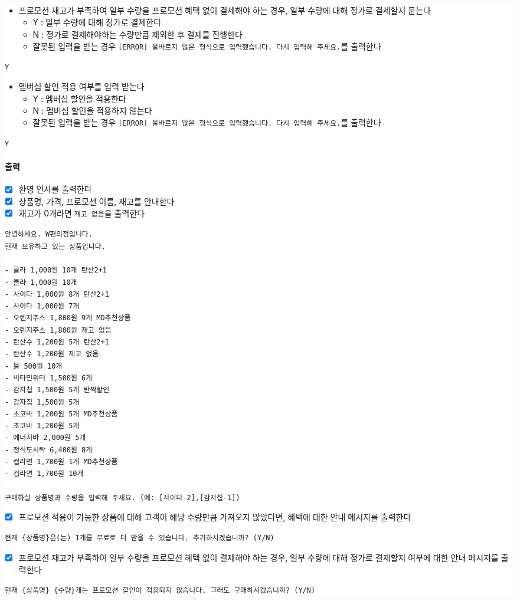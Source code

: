 - 프로모션 재고가 부족하여 일부 수량을 프로모션 혜택 없이 결제해야 하는 경우, 일부 수량에 대해 정가로 결제할지 묻는다
  - Y : 일부 수량에 대해 정가로 결제한다
  - N : 정가로 결제해야하는 수량만큼 제외한 후 결제를 진행한다
  - 잘못된 입력을 받는 경우 `[ERROR] 올바르지 않은 형식으로 입력했습니다. 다시 입력해 주세요.`를 출력한다
```
Y
```

- 멤버십 할인 적용 여부를 입력 받는다
  - Y : 멤버십 할인을 적용한다
  - N : 멤버십 할인을 적용하지 않는다
  - 잘못된 입력을 받는 경우 `[ERROR] 올바르지 않은 형식으로 입력했습니다. 다시 입력해 주세요.`를 출력한다
```
Y
```

#### 출력
- [x] 환영 인사를 출력한다
- [x] 상품명, 가격, 프로모션 이름, 재고를 안내한다
- [x] 재고가 0개라면 `재고 없음`을 출력한다
```
안녕하세요. W편의점입니다.
현재 보유하고 있는 상품입니다.

- 콜라 1,000원 10개 탄산2+1
- 콜라 1,000원 10개
- 사이다 1,000원 8개 탄산2+1
- 사이다 1,000원 7개
- 오렌지주스 1,800원 9개 MD추천상품
- 오렌지주스 1,800원 재고 없음
- 탄산수 1,200원 5개 탄산2+1
- 탄산수 1,200원 재고 없음
- 물 500원 10개
- 비타민워터 1,500원 6개
- 감자칩 1,500원 5개 반짝할인
- 감자칩 1,500원 5개
- 초코바 1,200원 5개 MD추천상품
- 초코바 1,200원 5개
- 에너지바 2,000원 5개
- 정식도시락 6,400원 8개
- 컵라면 1,700원 1개 MD추천상품
- 컵라면 1,700원 10개

구매하실 상품명과 수량을 입력해 주세요. (예: [사이다-2],[감자칩-1])
```

- [x] 프로모션 적용이 가능한 상품에 대해 고객이 해당 수량만큼 가져오지 않았다면, 혜택에 대한 안내 메시지를 출력한다
```
현재 {상품명}은(는) 1개를 무료로 더 받을 수 있습니다. 추가하시겠습니까? (Y/N)
```

- [x] 프로모션 재고가 부족하여 일부 수량을 프로모션 혜택 없이 결제해야 하는 경우, 일부 수량에 대해 정가로 결제할지 여부에 대한 안내 메시지를 출력한다
```
현재 {상품명} {수량}개는 프로모션 할인이 적용되지 않습니다. 그래도 구매하시겠습니까? (Y/N)
```
